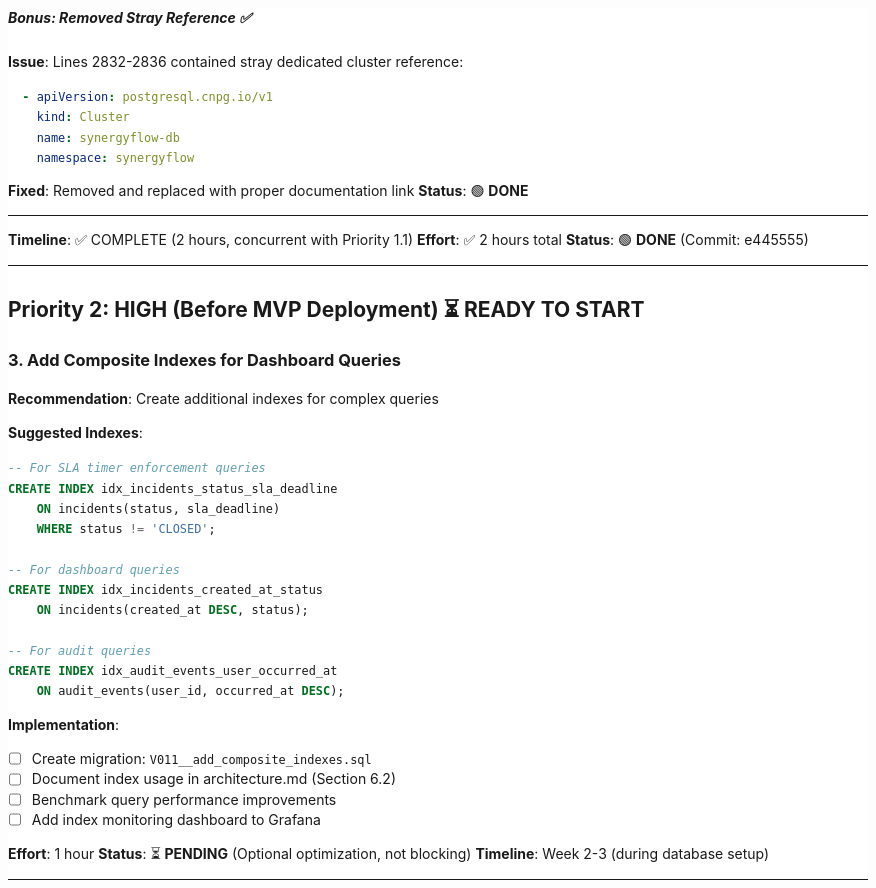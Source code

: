 
##### Bonus: Removed Stray Reference ✅

**Issue**: Lines 2832-2836 contained stray dedicated cluster reference:
```yaml
  - apiVersion: postgresql.cnpg.io/v1
    kind: Cluster
    name: synergyflow-db
    namespace: synergyflow
```

**Fixed**: Removed and replaced with proper documentation link
**Status**: 🟢 **DONE**

---

**Timeline**: ✅ COMPLETE (2 hours, concurrent with Priority 1.1)
**Effort**: ✅ 2 hours total
**Status**: 🟢 **DONE** (Commit: e445555)

---

## Priority 2: HIGH (Before MVP Deployment) ⏳ READY TO START

### 3. Add Composite Indexes for Dashboard Queries

**Recommendation**: Create additional indexes for complex queries

**Suggested Indexes**:
```sql
-- For SLA timer enforcement queries
CREATE INDEX idx_incidents_status_sla_deadline
    ON incidents(status, sla_deadline)
    WHERE status != 'CLOSED';

-- For dashboard queries
CREATE INDEX idx_incidents_created_at_status
    ON incidents(created_at DESC, status);

-- For audit queries
CREATE INDEX idx_audit_events_user_occurred_at
    ON audit_events(user_id, occurred_at DESC);
```

**Implementation**:
- [ ] Create migration: `V011__add_composite_indexes.sql`
- [ ] Document index usage in architecture.md (Section 6.2)
- [ ] Benchmark query performance improvements
- [ ] Add index monitoring dashboard to Grafana

**Effort**: 1 hour
**Status**: ⏳ **PENDING** (Optional optimization, not blocking)
**Timeline**: Week 2-3 (during database setup)

---